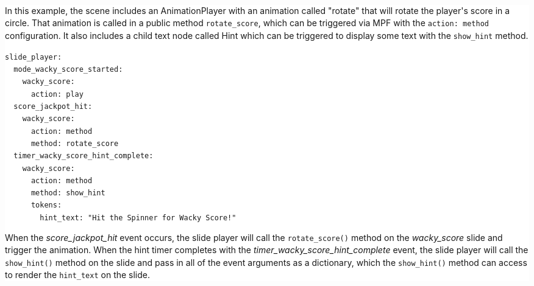 In this example, the scene includes an AnimationPlayer with an animation called "rotate" that will rotate the player's score in a circle. That animation is called in a public method `rotate_score`, which can be triggered via MPF with the `action: method` configuration. It also includes a child text node called Hint which can be triggered to display some text with the `show_hint` method.

```
slide_player:
  mode_wacky_score_started:
    wacky_score:
      action: play
  score_jackpot_hit:
    wacky_score:
      action: method
      method: rotate_score
  timer_wacky_score_hint_complete:
    wacky_score:
      action: method
      method: show_hint
      tokens:
        hint_text: "Hit the Spinner for Wacky Score!"
```

When the *score_jackpot_hit* event occurs, the slide player will call the `rotate_score()` method on the *wacky_score* slide and trigger the animation. When the hint timer completes with the *timer_wacky_score_hint_complete* event, the slide player will call the `show_hint()` method on the slide and pass in all of the event arguments as a dictionary, which the `show_hint()` method can access to render the `hint_text` on the slide.
